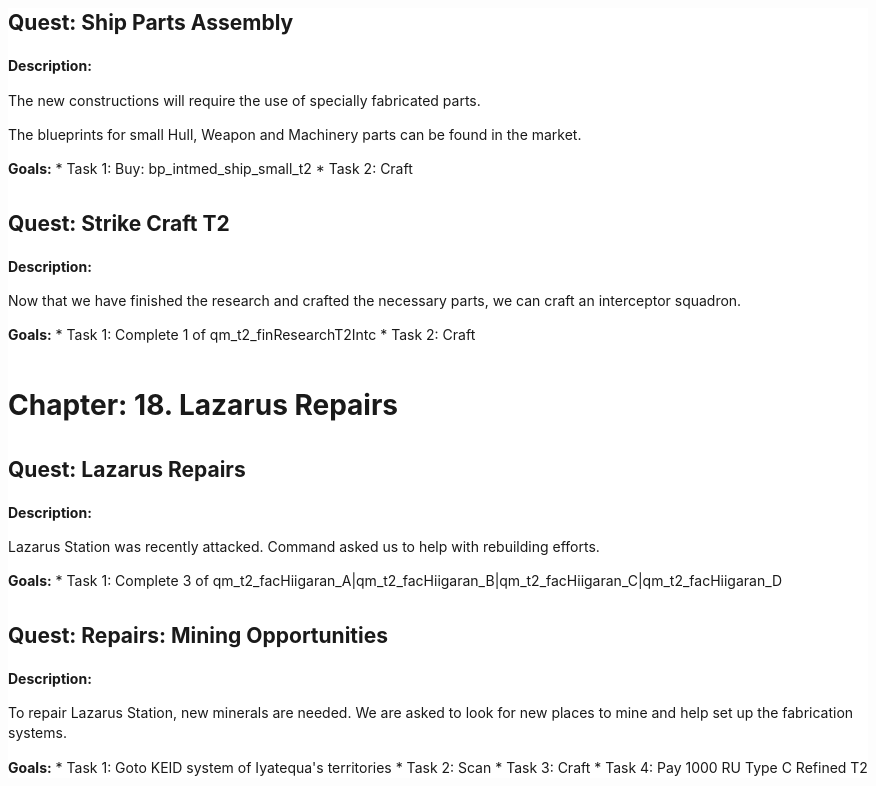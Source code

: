 

## Quest: Ship Parts Assembly

**Description:**

The new constructions will require the use of specially fabricated parts.

The blueprints for small Hull, Weapon and Machinery parts can be found in the market.

**Goals:**
	* Task 1: Buy: bp_intmed_ship_small_t2
	* Task 2: Craft



## Quest: Strike Craft T2

**Description:**

Now that we have finished the research and crafted the necessary parts, we can craft an interceptor squadron.

**Goals:**
	* Task 1: Complete 1 of qm_t2_finResearchT2Intc
	* Task 2: Craft





# Chapter: 18. Lazarus Repairs



## Quest: Lazarus Repairs

**Description:**

Lazarus Station was recently attacked. Command asked us to help with rebuilding efforts.

**Goals:**
	* Task 1: Complete 3 of qm_t2_facHiigaran_A|qm_t2_facHiigaran_B|qm_t2_facHiigaran_C|qm_t2_facHiigaran_D



## Quest: Repairs: Mining Opportunities

**Description:**

To repair Lazarus Station, new minerals are needed. We are asked to look for new places to mine and help set up the fabrication systems.

**Goals:**
	* Task 1: Goto KEID system of Iyatequa's territories
	* Task 2: Scan
	* Task 3: Craft
	* Task 4: Pay 1000 RU Type C Refined T2
